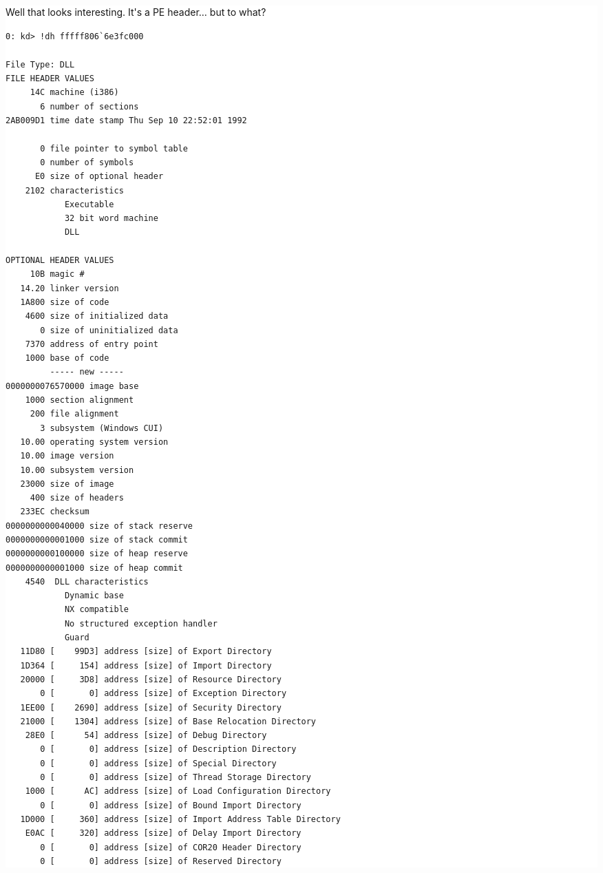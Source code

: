 Well that looks interesting. It's a PE header... but to what?

```
0: kd> !dh fffff806`6e3fc000

File Type: DLL
FILE HEADER VALUES
     14C machine (i386)
       6 number of sections
2AB009D1 time date stamp Thu Sep 10 22:52:01 1992

       0 file pointer to symbol table
       0 number of symbols
      E0 size of optional header
    2102 characteristics
            Executable
            32 bit word machine
            DLL

OPTIONAL HEADER VALUES
     10B magic #
   14.20 linker version
   1A800 size of code
    4600 size of initialized data
       0 size of uninitialized data
    7370 address of entry point
    1000 base of code
         ----- new -----
0000000076570000 image base
    1000 section alignment
     200 file alignment
       3 subsystem (Windows CUI)
   10.00 operating system version
   10.00 image version
   10.00 subsystem version
   23000 size of image
     400 size of headers
   233EC checksum
0000000000040000 size of stack reserve
0000000000001000 size of stack commit
0000000000100000 size of heap reserve
0000000000001000 size of heap commit
    4540  DLL characteristics
            Dynamic base
            NX compatible
            No structured exception handler
            Guard
   11D80 [    99D3] address [size] of Export Directory
   1D364 [     154] address [size] of Import Directory
   20000 [     3D8] address [size] of Resource Directory
       0 [       0] address [size] of Exception Directory
   1EE00 [    2690] address [size] of Security Directory
   21000 [    1304] address [size] of Base Relocation Directory
    28E0 [      54] address [size] of Debug Directory
       0 [       0] address [size] of Description Directory
       0 [       0] address [size] of Special Directory
       0 [       0] address [size] of Thread Storage Directory
    1000 [      AC] address [size] of Load Configuration Directory
       0 [       0] address [size] of Bound Import Directory
   1D000 [     360] address [size] of Import Address Table Directory
    E0AC [     320] address [size] of Delay Import Directory
       0 [       0] address [size] of COR20 Header Directory
       0 [       0] address [size] of Reserved Directory

```